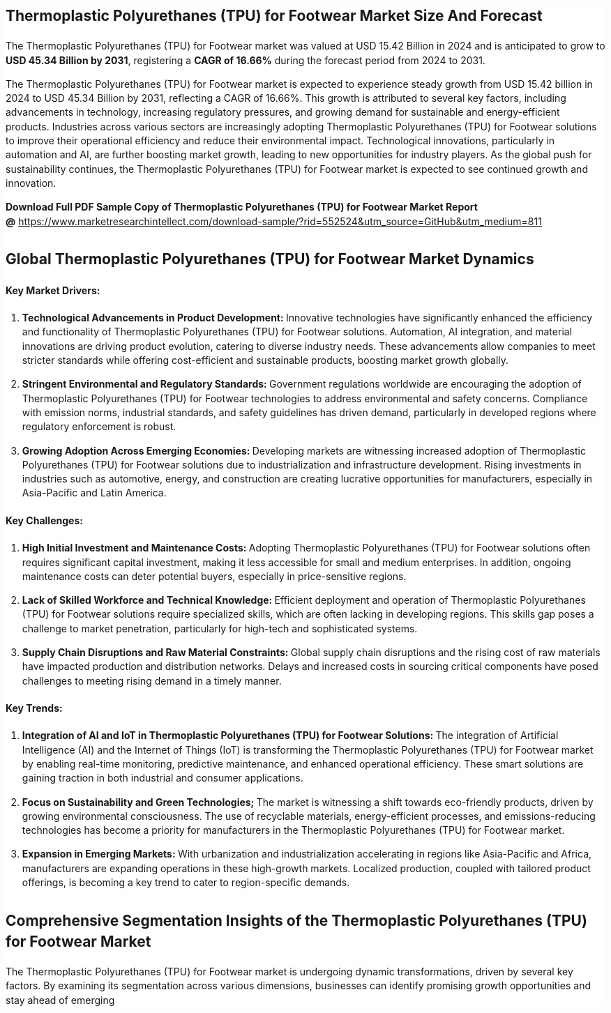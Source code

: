 <h2>Thermoplastic Polyurethanes (TPU) for Footwear  Market Size And Forecast</h2><p>The Thermoplastic Polyurethanes (TPU) for Footwear  market was valued at USD 15.42 Billion in 2024 and is anticipated to grow to <strong>USD 45.34 Billion by 2031</strong>, registering a <strong>CAGR of 16.66%</strong> during the forecast period from 2024 to 2031.</p><p>The Thermoplastic Polyurethanes (TPU) for Footwear  market is expected to experience steady growth from USD 15.42 billion in 2024 to USD 45.34 Billion by 2031, reflecting a CAGR of 16.66%. This growth is attributed to several key factors, including advancements in technology, increasing regulatory pressures, and growing demand for sustainable and energy-efficient products. Industries across various sectors are increasingly adopting Thermoplastic Polyurethanes (TPU) for Footwear  solutions to improve their operational efficiency and reduce their environmental impact. Technological innovations, particularly in automation and AI, are further boosting market growth, leading to new opportunities for industry players. As the global push for sustainability continues, the Thermoplastic Polyurethanes (TPU) for Footwear  market is expected to see continued growth and innovation.</p><p><strong>Download Full PDF Sample Copy of Thermoplastic Polyurethanes (TPU) for Footwear  Market Report @</strong>&nbsp;<a href="https://www.marketresearchintellect.com/download-sample/?rid=552524&amp;utm_source=GitHub&amp;utm_medium=811">https://www.marketresearchintellect.com/download-sample/?rid=552524&amp;utm_source=GitHub&amp;utm_medium=811</a></p><h2>Global Thermoplastic Polyurethanes (TPU) for Footwear  Market Dynamics</h2><h4><strong>Key Market Drivers:</strong></h4><ol><li><p><strong>Technological Advancements in Product Development:&nbsp;</strong>Innovative technologies have significantly enhanced the efficiency and functionality of Thermoplastic Polyurethanes (TPU) for Footwear  solutions. Automation, AI integration, and material innovations are driving product evolution, catering to diverse industry needs. These advancements allow companies to meet stricter standards while offering cost-efficient and sustainable products, boosting market growth globally.</p></li><li><p><strong>Stringent Environmental and Regulatory Standards:&nbsp;</strong>Government regulations worldwide are encouraging the adoption of Thermoplastic Polyurethanes (TPU) for Footwear  technologies to address environmental and safety concerns. Compliance with emission norms, industrial standards, and safety guidelines has driven demand, particularly in developed regions where regulatory enforcement is robust.</p></li><li><p><strong>Growing Adoption Across Emerging Economies:&nbsp;</strong>Developing markets are witnessing increased adoption of Thermoplastic Polyurethanes (TPU) for Footwear  solutions due to industrialization and infrastructure development. Rising investments in industries such as automotive, energy, and construction are creating lucrative opportunities for manufacturers, especially in Asia-Pacific and Latin America.</p></li></ol><h4><strong>Key Challenges:</strong></h4><ol><li><p><strong>High Initial Investment and Maintenance Costs:&nbsp;</strong>Adopting Thermoplastic Polyurethanes (TPU) for Footwear  solutions often requires significant capital investment, making it less accessible for small and medium enterprises. In addition, ongoing maintenance costs can deter potential buyers, especially in price-sensitive regions.</p></li><li><p><strong>Lack of Skilled Workforce and Technical Knowledge:&nbsp;</strong>Efficient deployment and operation of Thermoplastic Polyurethanes (TPU) for Footwear  solutions require specialized skills, which are often lacking in developing regions. This skills gap poses a challenge to market penetration, particularly for high-tech and sophisticated systems.</p></li><li><p><strong>Supply Chain Disruptions and Raw Material Constraints:&nbsp;</strong>Global supply chain disruptions and the rising cost of raw materials have impacted production and distribution networks. Delays and increased costs in sourcing critical components have posed challenges to meeting rising demand in a timely manner.</p></li></ol><h4><strong>Key Trends:</strong></h4><ol><li><p><strong>Integration of AI and IoT in Thermoplastic Polyurethanes (TPU) for Footwear  Solutions:&nbsp;</strong>The integration of Artificial Intelligence (AI) and the Internet of Things (IoT) is transforming the Thermoplastic Polyurethanes (TPU) for Footwear  market by enabling real-time monitoring, predictive maintenance, and enhanced operational efficiency. These smart solutions are gaining traction in both industrial and consumer applications.</p></li><li><p><strong>Focus on Sustainability and Green Technologies;&nbsp;</strong>The market is witnessing a shift towards eco-friendly products, driven by growing environmental consciousness. The use of recyclable materials, energy-efficient processes, and emissions-reducing technologies has become a priority for manufacturers in the Thermoplastic Polyurethanes (TPU) for Footwear  market.</p></li><li><p><strong>Expansion in Emerging Markets:&nbsp;</strong>With urbanization and industrialization accelerating in regions like Asia-Pacific and Africa, manufacturers are expanding operations in these high-growth markets. Localized production, coupled with tailored product offerings, is becoming a key trend to cater to region-specific demands.</p></li></ol><div class="article-main__content" data-test-id="publishing-text-block"><h2>Comprehensive Segmentation Insights of the Thermoplastic Polyurethanes (TPU) for Footwear  Market</h2><p>The Thermoplastic Polyurethanes (TPU) for Footwear  market is undergoing dynamic transformations, driven by several key factors. By examining its segmentation across various dimensions, businesses can identify promising growth opportunities and stay ahead of emerging